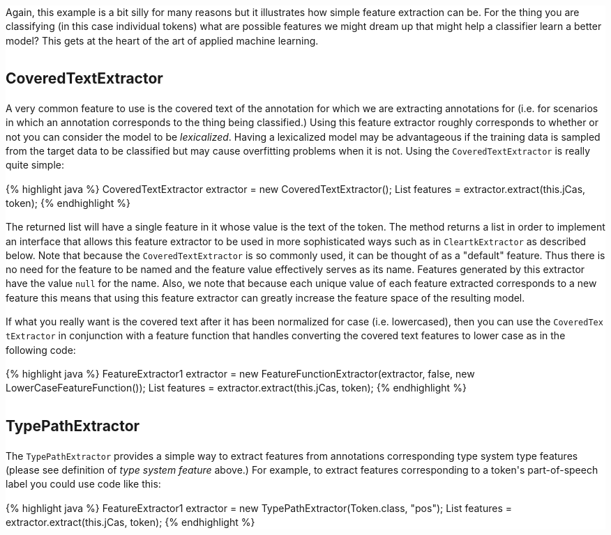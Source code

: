 Again, this example is a bit silly for many reasons but it illustrates how simple feature extraction can be.
For the thing you are classifying (in this case individual tokens) what are possible features we might dream up that might help a classifier learn a better model?
This gets at the heart of the art of applied machine learning.

## CoveredTextExtractor

A very common feature to use is the covered text of the annotation for which we are extracting annotations for (i.e. for scenarios in which an annotation corresponds to the thing being classified.)
Using this feature extractor roughly corresponds to whether or not you can consider the model to be _lexicalized_.
Having a lexicalized model may be advantageous if the training data is sampled from the target data to be classified but may cause overfitting problems when it is not.
Using the `CoveredTextExtractor` is really quite simple:

{% highlight java %}
CoveredTextExtractor<Token> extractor = new CoveredTextExtractor<Token>();
List<Feature> features = extractor.extract(this.jCas, token);
{% endhighlight %}

The returned list will have a single feature in it whose value is the text of the token.
The method returns a list in order to implement an interface that allows this feature extractor to be used in more sophisticated ways such as in `CleartkExtractor` as described below.
Note that because the `CoveredTextExtractor` is so commonly used, it can be thought of as a "default" feature.
Thus there is no need for the feature to be named and the feature value effectively serves as its name.
Features generated by this extractor have the value `null` for the name.
Also, we note that because each unique value of each feature extracted corresponds to a new feature this means that using this feature extractor can greatly increase the feature space of the resulting model.

If what you really want is the covered text after it has been normalized for case (i.e. lowercased), then you can use the `CoveredTextExtractor` in conjunction with a feature function that handles converting the covered text features to lower case as in the following code:

{% highlight java %}
FeatureExtractor1<Token> extractor = new FeatureFunctionExtractor<Token>(extractor, false, new LowerCaseFeatureFunction());
List<Feature> features = extractor.extract(this.jCas, token);
{% endhighlight %}

## TypePathExtractor

The `TypePathExtractor` provides a simple way to extract features from annotations corresponding type system type features (please see definition of _type system feature_ above.)
For example, to extract features corresponding to a token's part-of-speech label you could use code like this:

{% highlight java %}
FeatureExtractor1<Token> extractor = new TypePathExtractor<Token>(Token.class, "pos");
List<Feature> features = extractor.extract(this.jCas, token);
{% endhighlight %}
